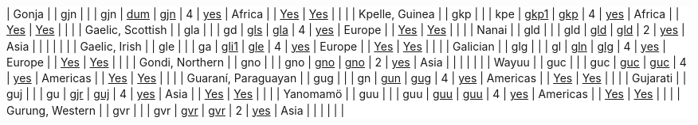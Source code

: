 | Gonja                                               |               | gjn           |         |     | gjn         | [dum](http://www.ohchr.org/EN/UDHR/Pages/Language.aspx?LangID=dum)                 | [gjn](http://www.ethnologue.com/language/gjn) | 4     | [yes](http://www.openstreetmap.org/#map=5/8.49/-0.73)     | Africa   |         | [Yes](data/udhr-txt/udhr_gjn.txt)           | [Yes](data/udhr-json/gjn.json)           |     |                                                          |
| Kpelle, Guinea                                      |               | gkp           |         |     | kpe         | [gkp1](http://www.ohchr.org/EN/UDHR/Pages/Language.aspx?LangID=gkp1)               | [gkp](http://www.ethnologue.com/language/gkp) | 4     | [yes](http://www.openstreetmap.org/#map=5/7.93/-8.99)     | Africa   |         | [Yes](data/udhr-txt/udhr_gkp.txt)           | [Yes](data/udhr-json/gkp.json)           |     |                                                          |
| Gaelic, Scottish                                    |               | gla           |         |     | gd          | [gls](http://www.ohchr.org/EN/UDHR/Pages/Language.aspx?LangID=gls)                 | [gla](http://www.ethnologue.com/language/gla) | 4     | [yes](http://www.openstreetmap.org/#map=5/56.76/-5.24)    | Europe   |         | [Yes](data/udhr-txt/udhr_gla.txt)           | [Yes](data/udhr-json/gla.json)           |     |                                                          |
| Nanai                                               |               | gld           |         |     | gld         | [gld](http://www.ohchr.org/EN/UDHR/Pages/Language.aspx?LangID=gld)                 | [gld](http://www.ethnologue.com/language/gld) | 2     | [yes](http://www.openstreetmap.org/#map=5/48.43/134.8)    | Asia     |         |                                             |                                          |     |                                                          |
| Gaelic, Irish                                       |               | gle           |         |     | ga          | [gli1](http://www.ohchr.org/EN/UDHR/Pages/Language.aspx?LangID=gli1)               | [gle](http://www.ethnologue.com/language/gle) | 4     | [yes](http://www.openstreetmap.org/#map=5/53.22/-7.62)    | Europe   |         | [Yes](data/udhr-txt/udhr_gle.txt)           | [Yes](data/udhr-json/gle.json)           |     |                                                          |
| Galician                                            |               | glg           |         |     | gl          | [gln](http://www.ohchr.org/EN/UDHR/Pages/Language.aspx?LangID=gln)                 | [glg](http://www.ethnologue.com/language/glg) | 4     | [yes](http://www.openstreetmap.org/#map=5/42.24/-7.53)    | Europe   |         | [Yes](data/udhr-txt/udhr_glg.txt)           | [Yes](data/udhr-json/glg.json)           |     |                                                          |
| Gondi, Northern                                     |               | gno           |         |     | gno         | [gno](http://www.ohchr.org/EN/UDHR/Pages/Language.aspx?LangID=gno)                 | [gno](http://www.ethnologue.com/language/gno) | 2     | [yes](http://www.openstreetmap.org/#map=5/18.16/81.38)    | Asia     |         |                                             |                                          |     |                                                          |
| Wayuu                                               |               | guc           |         |     | guc         | [guc](http://www.ohchr.org/EN/UDHR/Pages/Language.aspx?LangID=guc)                 | [guc](http://www.ethnologue.com/language/guc) | 4     | [yes](http://www.openstreetmap.org/#map=5/10.23/-71.81)   | Americas |         | [Yes](data/udhr-txt/udhr_guc.txt)           | [Yes](data/udhr-json/guc.json)           |     |                                                          |
| Guaraní, Paraguayan                                 |               | gug           |         |     | gn          | [gun](http://www.ohchr.org/EN/UDHR/Pages/Language.aspx?LangID=gun)                 | [gug](http://www.ethnologue.com/language/gug) | 4     | [yes](http://www.openstreetmap.org/#map=5/-25.61/-57.09)  | Americas |         | [Yes](data/udhr-txt/udhr_gug.txt)           | [Yes](data/udhr-json/gug.json)           |     |                                                          |
| Gujarati                                            |               | guj           |         |     | gu          | [gjr](http://www.ohchr.org/EN/UDHR/Pages/Language.aspx?LangID=gjr)                 | [guj](http://www.ethnologue.com/language/guj) | 4     | [yes](http://www.openstreetmap.org/#map=5/22.69/71.1)     | Asia     |         | [Yes](data/udhr-txt/udhr_guj.txt)           | [Yes](data/udhr-json/guj.json)           |     |                                                          |
| Yanomamö                                            |               | guu           |         |     | guu         | [guu](http://www.ohchr.org/EN/UDHR/Pages/Language.aspx?LangID=guu)                 | [guu](http://www.ethnologue.com/language/guu) | 4     | [yes](http://www.openstreetmap.org/#map=5/1.68/-64.88)    | Americas |         | [Yes](data/udhr-txt/udhr_guu.txt)           | [Yes](data/udhr-json/guu.json)           |     |                                                          |
| Gurung, Western                                     |               | gvr           |         |     | gvr         | [gvr](http://www.ohchr.org/EN/UDHR/Pages/Language.aspx?LangID=gvr)                 | [gvr](http://www.ethnologue.com/language/gvr) | 2     | [yes](http://www.openstreetmap.org/#map=5/27.42/86.29)    | Asia     |         |                                             |                                          |     |                                                          |
